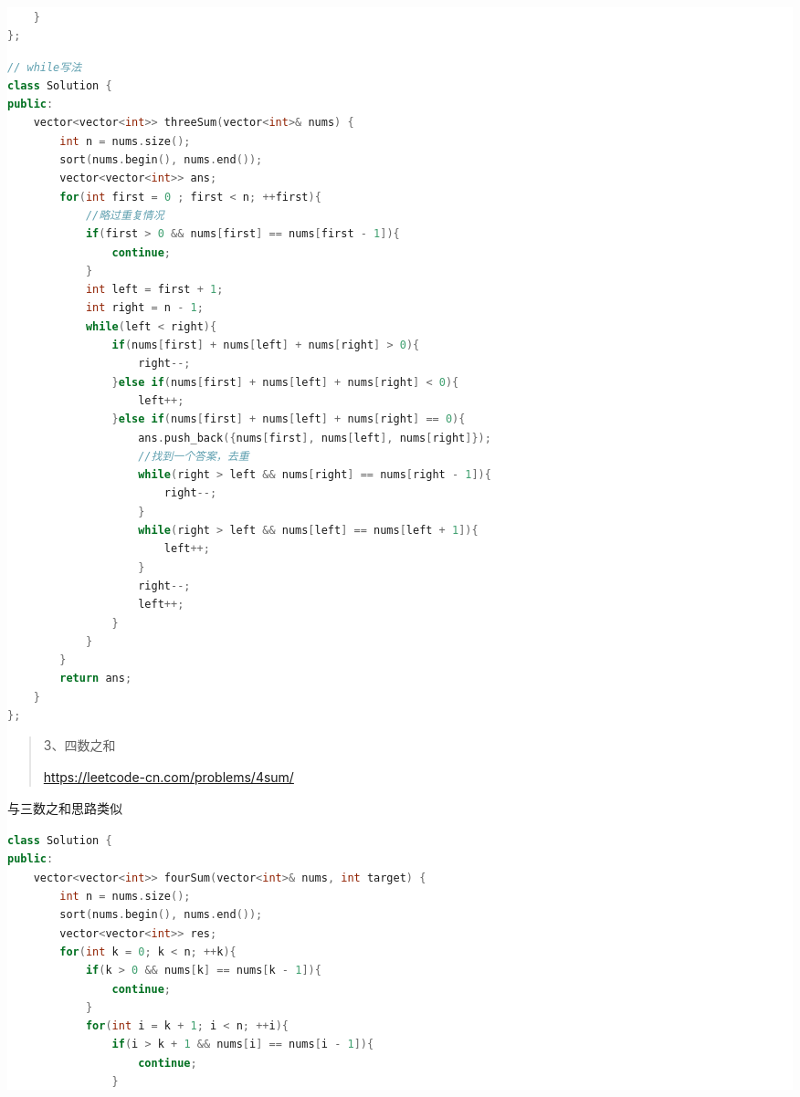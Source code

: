 ```c++
    }
};
```

```c++
// while写法
class Solution {
public:
    vector<vector<int>> threeSum(vector<int>& nums) {
        int n = nums.size();
        sort(nums.begin(), nums.end());
        vector<vector<int>> ans;
        for(int first = 0 ; first < n; ++first){
            //略过重复情况
            if(first > 0 && nums[first] == nums[first - 1]){
                continue;
            }
            int left = first + 1;
            int right = n - 1;
            while(left < right){
                if(nums[first] + nums[left] + nums[right] > 0){
                    right--;
                }else if(nums[first] + nums[left] + nums[right] < 0){
                    left++;
                }else if(nums[first] + nums[left] + nums[right] == 0){
                    ans.push_back({nums[first], nums[left], nums[right]});
                    //找到一个答案，去重
                    while(right > left && nums[right] == nums[right - 1]){
                        right--;
                    }
                    while(right > left && nums[left] == nums[left + 1]){
                        left++;
                    }
                    right--;
                    left++;
                }
            }    
        }
        return ans;
    }
};
```



> 3、四数之和
>
> https://leetcode-cn.com/problems/4sum/

与三数之和思路类似

```c++
class Solution {
public:
    vector<vector<int>> fourSum(vector<int>& nums, int target) {
        int n = nums.size();
        sort(nums.begin(), nums.end());
        vector<vector<int>> res;
        for(int k = 0; k < n; ++k){
            if(k > 0 && nums[k] == nums[k - 1]){
                continue;
            }
            for(int i = k + 1; i < n; ++i){
                if(i > k + 1 && nums[i] == nums[i - 1]){
                    continue;
                }
```